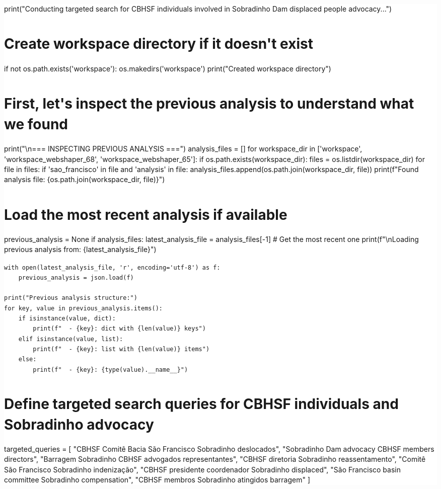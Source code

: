 print("Conducting targeted search for CBHSF individuals involved in Sobradinho Dam displaced people advocacy...")

# Create workspace directory if it doesn't exist
if not os.path.exists('workspace'):
    os.makedirs('workspace')
    print("Created workspace directory")

# First, let's inspect the previous analysis to understand what we found
print("\n=== INSPECTING PREVIOUS ANALYSIS ===")
analysis_files = []
for workspace_dir in ['workspace', 'workspace_webshaper_68', 'workspace_webshaper_65']:
    if os.path.exists(workspace_dir):
        files = os.listdir(workspace_dir)
        for file in files:
            if 'sao_francisco' in file and 'analysis' in file:
                analysis_files.append(os.path.join(workspace_dir, file))
                print(f"Found analysis file: {os.path.join(workspace_dir, file)}")

# Load the most recent analysis if available
previous_analysis = None
if analysis_files:
    latest_analysis_file = analysis_files[-1]  # Get the most recent one
    print(f"\nLoading previous analysis from: {latest_analysis_file}")
    
    with open(latest_analysis_file, 'r', encoding='utf-8') as f:
        previous_analysis = json.load(f)
    
    print("Previous analysis structure:")
    for key, value in previous_analysis.items():
        if isinstance(value, dict):
            print(f"  - {key}: dict with {len(value)} keys")
        elif isinstance(value, list):
            print(f"  - {key}: list with {len(value)} items")
        else:
            print(f"  - {key}: {type(value).__name__}")

# Define targeted search queries for CBHSF individuals and Sobradinho advocacy
targeted_queries = [
    "CBHSF Comitê Bacia São Francisco Sobradinho deslocados",
    "Sobradinho Dam advocacy CBHSF members directors",
    "Barragem Sobradinho CBHSF advogados representantes",
    "CBHSF diretoria Sobradinho reassentamento",
    "Comitê São Francisco Sobradinho indenização",
    "CBHSF presidente coordenador Sobradinho displaced",
    "São Francisco basin committee Sobradinho compensation",
    "CBHSF membros Sobradinho atingidos barragem"
]
